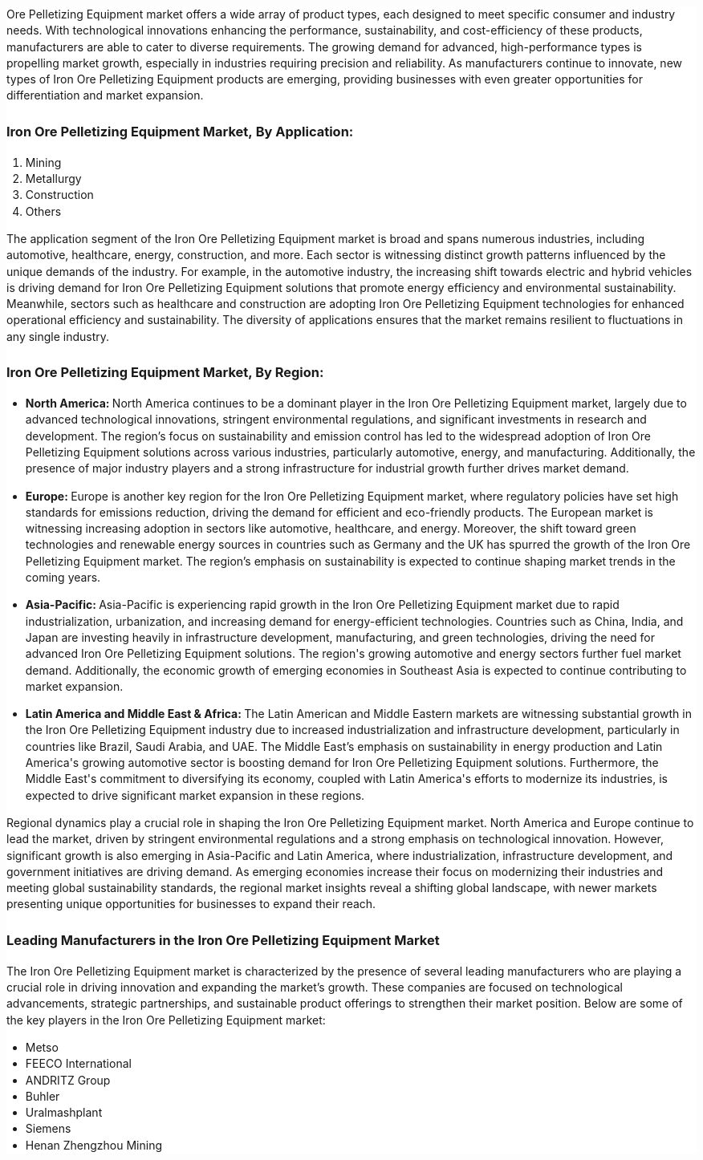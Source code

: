 Ore Pelletizing Equipment market offers a wide array of product types, each designed to meet specific consumer and industry needs. With technological innovations enhancing the performance, sustainability, and cost-efficiency of these products, manufacturers are able to cater to diverse requirements. The growing demand for advanced, high-performance types is propelling market growth, especially in industries requiring precision and reliability. As manufacturers continue to innovate, new types of Iron Ore Pelletizing Equipment products are emerging, providing businesses with even greater opportunities for differentiation and market expansion.</p><h3>Iron Ore Pelletizing Equipment Market,&nbsp;By Application:</h3><ol><li>Mining<li> Metallurgy<li> Construction<li> Others</li></ol><p>The application segment of the Iron Ore Pelletizing Equipment market is broad and spans numerous industries, including automotive, healthcare, energy, construction, and more. Each sector is witnessing distinct growth patterns influenced by the unique demands of the industry. For example, in the automotive industry, the increasing shift towards electric and hybrid vehicles is driving demand for Iron Ore Pelletizing Equipment solutions that promote energy efficiency and environmental sustainability. Meanwhile, sectors such as healthcare and construction are adopting Iron Ore Pelletizing Equipment technologies for enhanced operational efficiency and sustainability. The diversity of applications ensures that the market remains resilient to fluctuations in any single industry.</p><h3>Iron Ore Pelletizing Equipment Market, By Region:</h3><ul><li><p><strong>North America:&nbsp;</strong>North America continues to be a dominant player in the Iron Ore Pelletizing Equipment market, largely due to advanced technological innovations, stringent environmental regulations, and significant investments in research and development. The region&rsquo;s focus on sustainability and emission control has led to the widespread adoption of Iron Ore Pelletizing Equipment solutions across various industries, particularly automotive, energy, and manufacturing. Additionally, the presence of major industry players and a strong infrastructure for industrial growth further drives market demand.</p></li><li><p><strong><strong>Europe:&nbsp;</strong></strong>Europe is another key region for the Iron Ore Pelletizing Equipment market, where regulatory policies have set high standards for emissions reduction, driving the demand for efficient and eco-friendly products. The European market is witnessing increasing adoption in sectors like automotive, healthcare, and energy. Moreover, the shift toward green technologies and renewable energy sources in countries such as Germany and the UK has spurred the growth of the Iron Ore Pelletizing Equipment market. The region&rsquo;s emphasis on sustainability is expected to continue shaping market trends in the coming years.</p></li><li><p><strong><strong>Asia-Pacific:&nbsp;</strong></strong>Asia-Pacific is experiencing rapid growth in the Iron Ore Pelletizing Equipment market due to rapid industrialization, urbanization, and increasing demand for energy-efficient technologies. Countries such as China, India, and Japan are investing heavily in infrastructure development, manufacturing, and green technologies, driving the need for advanced Iron Ore Pelletizing Equipment solutions. The region's growing automotive and energy sectors further fuel market demand. Additionally, the economic growth of emerging economies in Southeast Asia is expected to continue contributing to market expansion.</p></li><li><p><strong><strong>Latin America and Middle East &amp; Africa:&nbsp;</strong></strong>The Latin American and Middle Eastern markets are witnessing substantial growth in the Iron Ore Pelletizing Equipment industry due to increased industrialization and infrastructure development, particularly in countries like Brazil, Saudi Arabia, and UAE. The Middle East&rsquo;s emphasis on sustainability in energy production and Latin America's growing automotive sector is boosting demand for Iron Ore Pelletizing Equipment solutions. Furthermore, the Middle East's commitment to diversifying its economy, coupled with Latin America's efforts to modernize its industries, is expected to drive significant market expansion in these regions.</p></li></ul><p>Regional dynamics play a crucial role in shaping the Iron Ore Pelletizing Equipment market. North America and Europe continue to lead the market, driven by stringent environmental regulations and a strong emphasis on technological innovation. However, significant growth is also emerging in Asia-Pacific and Latin America, where industrialization, infrastructure development, and government initiatives are driving demand. As emerging economies increase their focus on modernizing their industries and meeting global sustainability standards, the regional market insights reveal a shifting global landscape, with newer markets presenting unique opportunities for businesses to expand their reach.</p><h3><strong>Leading Manufacturers in the Iron Ore Pelletizing Equipment Market</strong></h3><p>The Iron Ore Pelletizing Equipment market is characterized by the presence of several leading manufacturers who are playing a crucial role in driving innovation and expanding the market&rsquo;s growth. These companies are focused on technological advancements, strategic partnerships, and sustainable product offerings to strengthen their market position. Below are some of the key players in the Iron Ore Pelletizing Equipment market:</p></div><div class="article-main__content" data-test-id="publishing-text-block"><ul><li><span class="">Metso<li> FEECO International<li> ANDRITZ Group<li> Buhler<li> Uralmashplant<li> Siemens<li> Henan Zhengzhou Mining